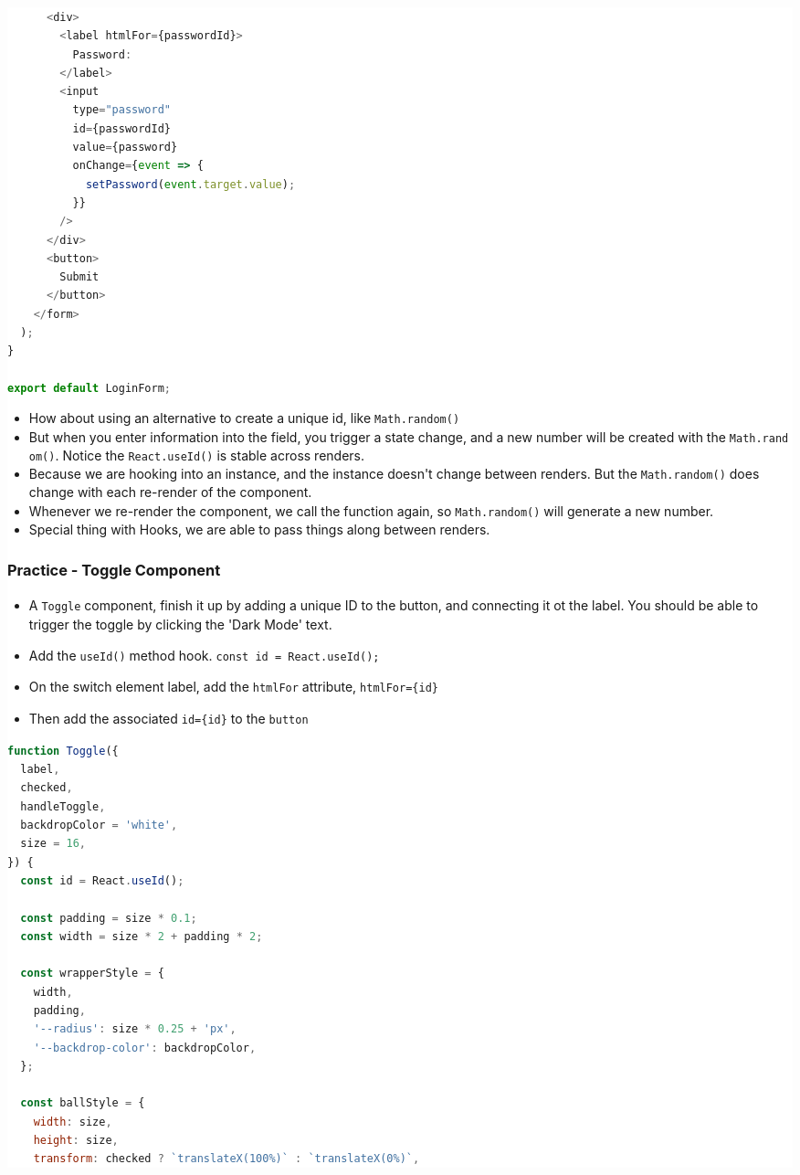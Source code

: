 ```JAVASCRIPT
      <div>
        <label htmlFor={passwordId}>
          Password:
        </label>
        <input
          type="password"
          id={passwordId}
          value={password}
          onChange={event => {
            setPassword(event.target.value);
          }}
        />
      </div>
      <button>
        Submit
      </button>
    </form>
  );
}

export default LoginForm;
```

- How about using an alternative to create a unique id, like `Math.random()`
- But when you enter information into the field, you trigger a state change, and a new number will be created with the `Math.random()`. Notice the `React.useId()` is stable across renders.
- Because we are hooking into an instance, and the instance doesn't change between renders. But the `Math.random()` does change with each re-render of the component.
- Whenever we re-render the component, we call the function again, so `Math.random()` will generate a new number.
- Special thing with Hooks, we are able to pass things along between renders.

### Practice - Toggle Component

- A `Toggle` component, finish it up by adding a unique ID to the button, and connecting it ot the label. You should be able to trigger the toggle by clicking the 'Dark Mode' text.

- Add the `useId()` method hook. `const id = React.useId();`
- On the switch element label, add the `htmlFor` attribute, `htmlFor={id}`
- Then add the associated `id={id}` to the `button`

```JAVASCRIPT
function Toggle({
  label,
  checked,
  handleToggle,
  backdropColor = 'white',
  size = 16,
}) {
  const id = React.useId();

  const padding = size * 0.1;
  const width = size * 2 + padding * 2;

  const wrapperStyle = {
    width,
    padding,
    '--radius': size * 0.25 + 'px',
    '--backdrop-color': backdropColor,
  };

  const ballStyle = {
    width: size,
    height: size,
    transform: checked ? `translateX(100%)` : `translateX(0%)`,
```